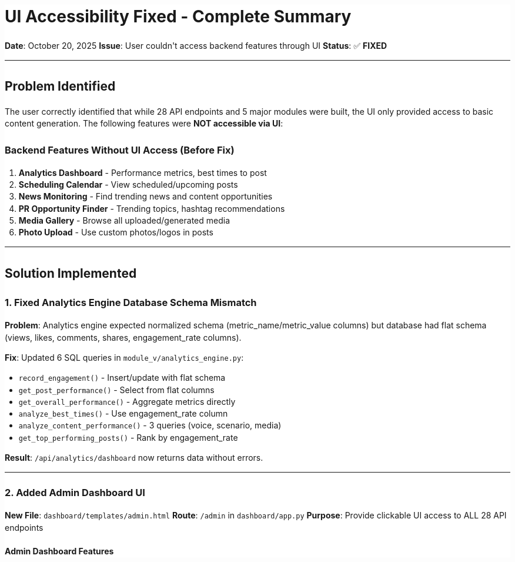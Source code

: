 # UI Accessibility Fixed - Complete Summary

**Date**: October 20, 2025
**Issue**: User couldn't access backend features through UI
**Status**: ✅ **FIXED**

---

## Problem Identified

The user correctly identified that while 28 API endpoints and 5 major modules were built, the UI only provided access to basic content generation. The following features were **NOT accessible via UI**:

### Backend Features Without UI Access (Before Fix)
1. **Analytics Dashboard** - Performance metrics, best times to post
2. **Scheduling Calendar** - View scheduled/upcoming posts
3. **News Monitoring** - Find trending news and content opportunities
4. **PR Opportunity Finder** - Trending topics, hashtag recommendations
5. **Media Gallery** - Browse all uploaded/generated media
6. **Photo Upload** - Use custom photos/logos in posts

---

## Solution Implemented

### 1. Fixed Analytics Engine Database Schema Mismatch

**Problem**: Analytics engine expected normalized schema (metric_name/metric_value columns) but database had flat schema (views, likes, comments, shares, engagement_rate columns).

**Fix**: Updated 6 SQL queries in `module_v/analytics_engine.py`:
- `record_engagement()` - Insert/update with flat schema
- `get_post_performance()` - Select from flat columns
- `get_overall_performance()` - Aggregate metrics directly
- `analyze_best_times()` - Use engagement_rate column
- `analyze_content_performance()` - 3 queries (voice, scenario, media)
- `get_top_performing_posts()` - Rank by engagement_rate

**Result**: `/api/analytics/dashboard` now returns data without errors.

---

### 2. Added Admin Dashboard UI

**New File**: `dashboard/templates/admin.html`
**Route**: `/admin` in `dashboard/app.py`
**Purpose**: Provide clickable UI access to ALL 28 API endpoints

#### Admin Dashboard Features

